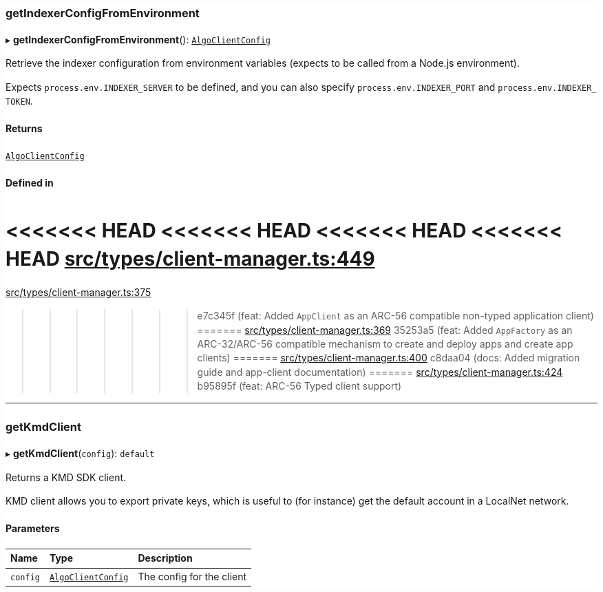 ### getIndexerConfigFromEnvironment

▸ **getIndexerConfigFromEnvironment**(): [`AlgoClientConfig`](../interfaces/types_network_client.AlgoClientConfig.md)

Retrieve the indexer configuration from environment variables (expects to be called from a Node.js environment).

Expects `process.env.INDEXER_SERVER` to be defined, and you can also specify `process.env.INDEXER_PORT` and `process.env.INDEXER_TOKEN`.

#### Returns

[`AlgoClientConfig`](../interfaces/types_network_client.AlgoClientConfig.md)

#### Defined in

<<<<<<< HEAD
<<<<<<< HEAD
<<<<<<< HEAD
<<<<<<< HEAD
[src/types/client-manager.ts:449](https://github.com/algorandfoundation/algokit-utils-ts/blob/main/src/types/client-manager.ts#L449)
=======
[src/types/client-manager.ts:375](https://github.com/algorandfoundation/algokit-utils-ts/blob/main/src/types/client-manager.ts#L375)
>>>>>>> e7c345f (feat: Added `AppClient` as an ARC-56 compatible non-typed application client)
=======
[src/types/client-manager.ts:369](https://github.com/algorandfoundation/algokit-utils-ts/blob/main/src/types/client-manager.ts#L369)
>>>>>>> 35253a5 (feat: Added `AppFactory` as an ARC-32/ARC-56 compatible mechanism to create and deploy apps and create app clients)
=======
[src/types/client-manager.ts:400](https://github.com/algorandfoundation/algokit-utils-ts/blob/main/src/types/client-manager.ts#L400)
>>>>>>> c8daa04 (docs: Added migration guide and app-client documentation)
=======
[src/types/client-manager.ts:424](https://github.com/algorandfoundation/algokit-utils-ts/blob/main/src/types/client-manager.ts#L424)
>>>>>>> b95895f (feat: ARC-56 Typed client support)

___

### getKmdClient

▸ **getKmdClient**(`config`): `default`

Returns a KMD SDK client.

KMD client allows you to export private keys, which is useful to (for instance) get the default account in a LocalNet network.

#### Parameters

| Name | Type | Description |
| :------ | :------ | :------ |
| `config` | [`AlgoClientConfig`](../interfaces/types_network_client.AlgoClientConfig.md) | The config for the client |
